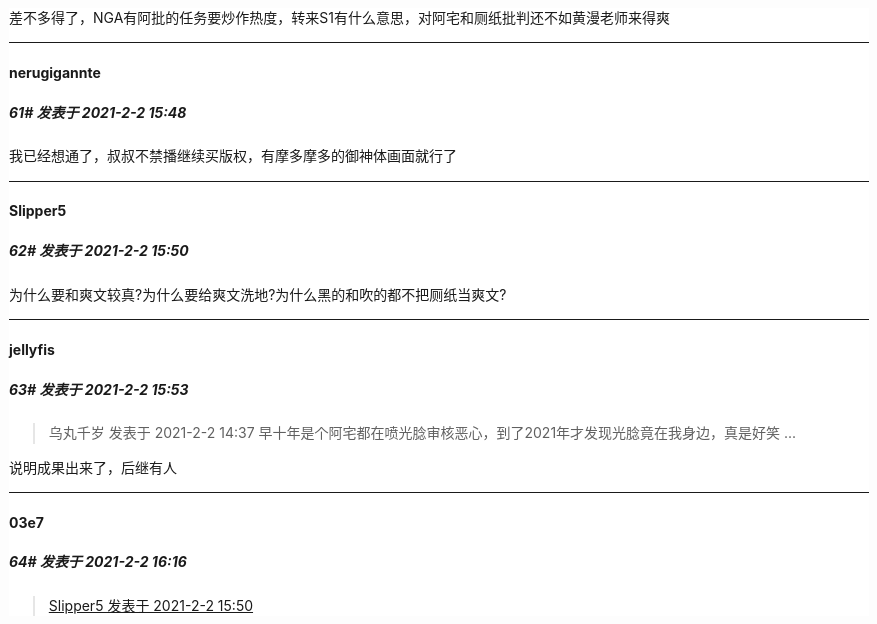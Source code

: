 


差不多得了，NGA有阿批的任务要炒作热度，转来S1有什么意思，对阿宅和厕纸批判还不如黄漫老师来得爽







*****

####  nerugigannte  
##### 61#       发表于 2021-2-2 15:48




我已经想通了，叔叔不禁播继续买版权，有摩多摩多的御神体画面就行了







*****

####  Slipper5  
##### 62#       发表于 2021-2-2 15:50




为什么要和爽文较真?为什么要给爽文洗地?为什么黑的和吹的都不把厕纸当爽文?







*****

####  jellyfis  
##### 63#       发表于 2021-2-2 15:53



<blockquote>乌丸千岁 发表于 2021-2-2 14:37
早十年是个阿宅都在喷光腍审核恶心，到了2021年才发现光腍竟在我身边，真是好笑 ...</blockquote>
说明成果出来了，后继有人







*****

####  03e7  
##### 64#       发表于 2021-2-2 16:16



<blockquote><a href="httphttps://bbs.saraba1st.com/2b/forum.php?mod=redirect&amp;goto=findpost&amp;pid=50217815&amp;ptid=1985898" target="_blank">Slipper5 发表于 2021-2-2 15:50</a>
